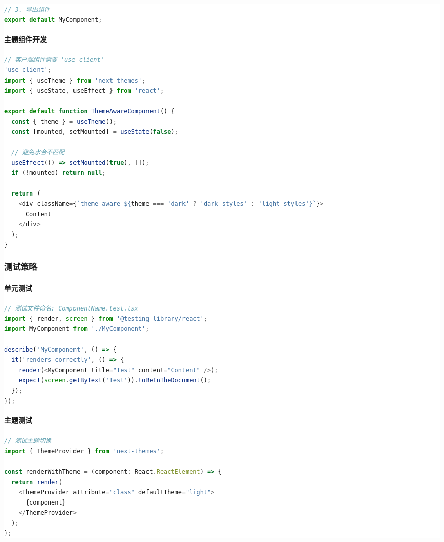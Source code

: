 ```typescript
// 3. 导出组件
export default MyComponent;
```

#### 主题组件开发
```typescript
// 客户端组件需要 'use client'
'use client';
import { useTheme } from 'next-themes';
import { useState, useEffect } from 'react';

export default function ThemeAwareComponent() {
  const { theme } = useTheme();
  const [mounted, setMounted] = useState(false);

  // 避免水合不匹配
  useEffect(() => setMounted(true), []);
  if (!mounted) return null;

  return (
    <div className={`theme-aware ${theme === 'dark' ? 'dark-styles' : 'light-styles'}`}>
      Content
    </div>
  );
}
```

### 测试策略

#### 单元测试
```typescript
// 测试文件命名: ComponentName.test.tsx
import { render, screen } from '@testing-library/react';
import MyComponent from './MyComponent';

describe('MyComponent', () => {
  it('renders correctly', () => {
    render(<MyComponent title="Test" content="Content" />);
    expect(screen.getByText('Test')).toBeInTheDocument();
  });
});
```

#### 主题测试
```typescript
// 测试主题切换
import { ThemeProvider } from 'next-themes';

const renderWithTheme = (component: React.ReactElement) => {
  return render(
    <ThemeProvider attribute="class" defaultTheme="light">
      {component}
    </ThemeProvider>
  );
};
```
